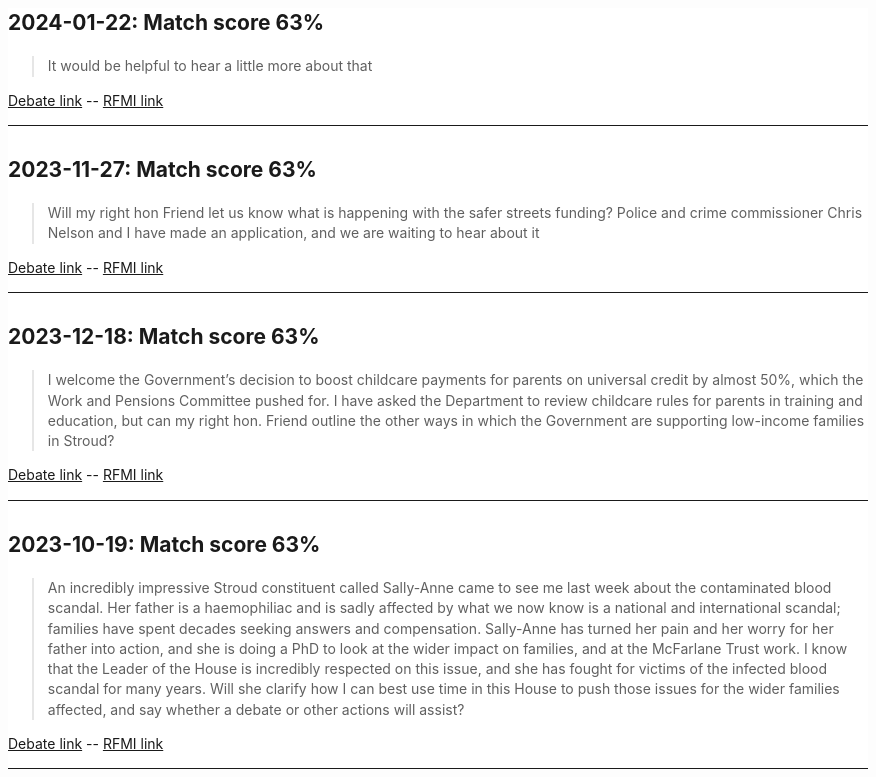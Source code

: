 

## 2024-01-22: Match score 63%

>It would be helpful to hear a little more about that

[Debate link](https://www.theyworkforyou.com/debates/?id=2024-01-22d.27.3)  --  [RFMI link](https://www.theyworkforyou.com/mp/25838/register)


---



## 2023-11-27: Match score 63%

>Will my right hon Friend let us know what is happening with the safer streets funding? Police and crime commissioner Chris Nelson and I have made an application, and we are waiting to hear about it

[Debate link](https://www.theyworkforyou.com/debates/?id=2023-11-27a.551.2)  --  [RFMI link](https://www.theyworkforyou.com/mp/25838/register)


---



## 2023-12-18: Match score 63%

>I welcome the Government’s decision to boost childcare payments for parents on universal credit by almost 50%, which the Work and Pensions Committee pushed for. I have asked the Department to review childcare rules for parents in training and education, but can my right hon. Friend outline the other ways in which the Government are supporting low-income families in Stroud?

[Debate link](https://www.theyworkforyou.com/debates/?id=2023-12-18d.1119.0)  --  [RFMI link](https://www.theyworkforyou.com/mp/25838/register)


---



## 2023-10-19: Match score 63%

>An incredibly impressive Stroud constituent called Sally-Anne came to see me last week about the contaminated blood scandal. Her father is a haemophiliac and is sadly affected by what we now know is a national and international scandal; families have spent decades seeking answers and compensation. Sally-Anne has turned her pain and her worry for her father into action, and she is doing a PhD to look at the wider impact on families, and at the McFarlane Trust work. I know that the Leader of the House is incredibly respected on this issue, and she has fought for victims of the infected blood scandal for many years. Will she clarify how I can best use time in this House to push those issues for the wider families affected, and say whether a debate or other actions will assist?

[Debate link](https://www.theyworkforyou.com/debates/?id=2023-10-19b.408.0)  --  [RFMI link](https://www.theyworkforyou.com/mp/25838/register)


---
